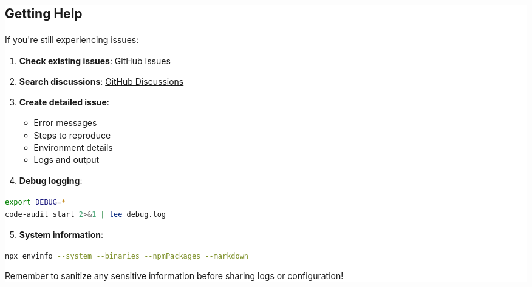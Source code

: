 ## Getting Help

If you're still experiencing issues:

1. **Check existing issues**: [GitHub Issues](https://github.com/warrengates/code-audit-mcp/issues)

2. **Search discussions**: [GitHub Discussions](https://github.com/warrengates/code-audit-mcp/discussions)

3. **Create detailed issue**:
   - Error messages
   - Steps to reproduce
   - Environment details
   - Logs and output

4. **Debug logging**:

```bash
export DEBUG=*
code-audit start 2>&1 | tee debug.log
```

5. **System information**:

```bash
npx envinfo --system --binaries --npmPackages --markdown
```

Remember to sanitize any sensitive information before sharing logs or configuration!
